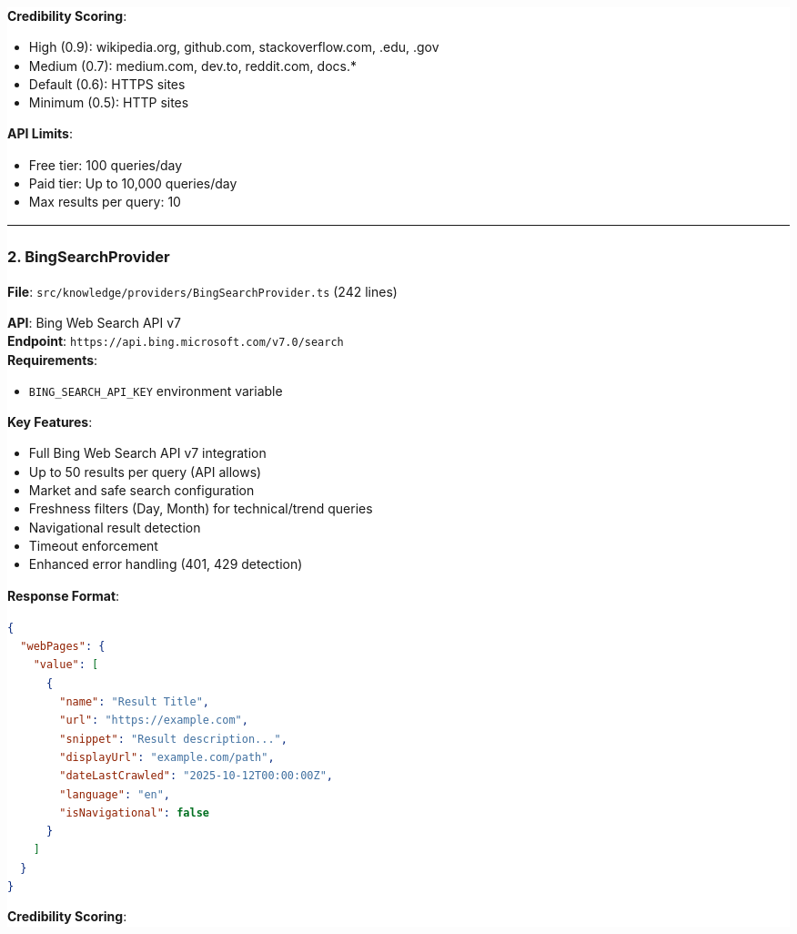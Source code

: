 **Credibility Scoring**:

- High (0.9): wikipedia.org, github.com, stackoverflow.com, .edu, .gov
- Medium (0.7): medium.com, dev.to, reddit.com, docs.\*
- Default (0.6): HTTPS sites
- Minimum (0.5): HTTP sites

**API Limits**:

- Free tier: 100 queries/day
- Paid tier: Up to 10,000 queries/day
- Max results per query: 10

---

### 2. BingSearchProvider

**File**: `src/knowledge/providers/BingSearchProvider.ts` (242 lines)

**API**: Bing Web Search API v7  
**Endpoint**: `https://api.bing.microsoft.com/v7.0/search`  
**Requirements**:

- `BING_SEARCH_API_KEY` environment variable

**Key Features**:

- Full Bing Web Search API v7 integration
- Up to 50 results per query (API allows)
- Market and safe search configuration
- Freshness filters (Day, Month) for technical/trend queries
- Navigational result detection
- Timeout enforcement
- Enhanced error handling (401, 429 detection)

**Response Format**:

```json
{
  "webPages": {
    "value": [
      {
        "name": "Result Title",
        "url": "https://example.com",
        "snippet": "Result description...",
        "displayUrl": "example.com/path",
        "dateLastCrawled": "2025-10-12T00:00:00Z",
        "language": "en",
        "isNavigational": false
      }
    ]
  }
}
```

**Credibility Scoring**:
